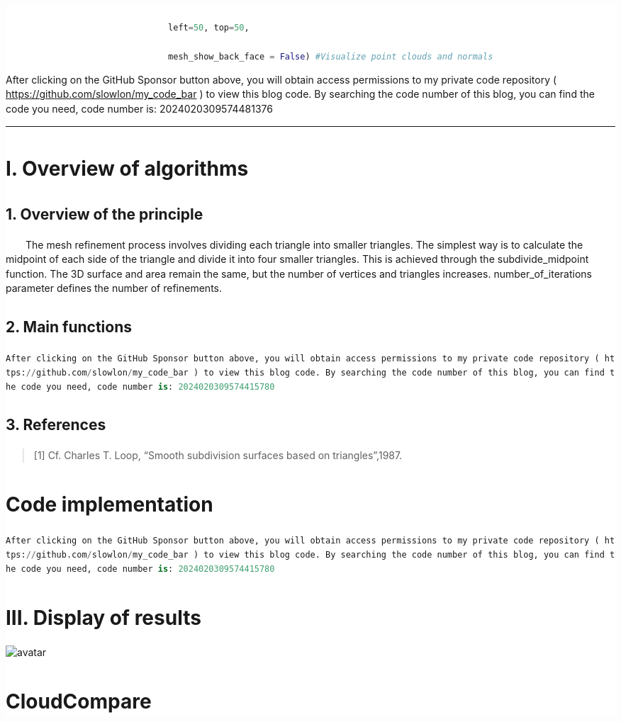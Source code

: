   ```python  

                                  left=50, top=50,

                                  mesh_show_back_face = False) #Visualize point clouds and normals

  ```  
After clicking on the GitHub Sponsor button above, you will obtain access permissions to my private code repository ( https://github.com/slowlon/my_code_bar ) to view this blog code. By searching the code number of this blog, you can find the code you need, code number is: 2024020309574481376


--------------------------------------------------------------------------------

#  I. Overview of algorithms 

##  1. Overview of the principle 

   The mesh refinement process involves dividing each triangle into smaller triangles. The simplest way is to calculate the midpoint of each side of the triangle and divide it into four smaller triangles. This is achieved through the subdivide_midpoint function. The 3D surface and area remain the same, but the number of vertices and triangles increases. number_of_iterations parameter defines the number of refinements. 

##  2. Main functions 

  ```python  
After clicking on the GitHub Sponsor button above, you will obtain access permissions to my private code repository ( https://github.com/slowlon/my_code_bar ) to view this blog code. By searching the code number of this blog, you can find the code you need, code number is: 2024020309574415780
  ```  
##  3. References 

>  [1] Cf. Charles T. Loop, “Smooth subdivision surfaces based on triangles”,1987. 

#  Code implementation 

  ```python  
After clicking on the GitHub Sponsor button above, you will obtain access permissions to my private code repository ( https://github.com/slowlon/my_code_bar ) to view this blog code. By searching the code number of this blog, you can find the code you need, code number is: 2024020309574415780
  ```  
#  III. Display of results 

 ![avatar]( 20201203212344301.png) 

#  CloudCompare 
